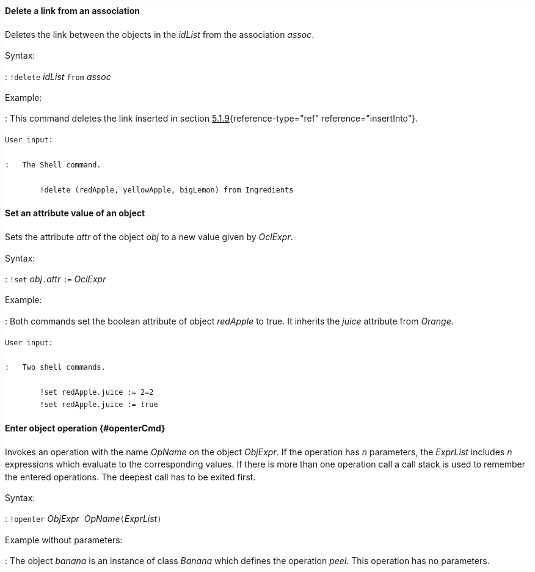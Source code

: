 #### Delete a link from an association

Deletes the link between the objects in the $\mathit{idList}$ from the
association $\mathit{assoc}$.

Syntax:

:   `!delete` $\mathit{idList}$ `from` $\mathit{assoc}$

Example:

:   This command deletes the link inserted in section
    [5.1.9](#insertInto){reference-type="ref" reference="insertInto"}.

    User input:

    :   The Shell command.

            !delete (redApple, yellowApple, bigLemon) from Ingredients

#### Set an attribute value of an object

Sets the attribute $\mathit{attr}$ of the object $\mathit{obj}$ to a new
value given by $\mathit{OclExpr}$.

Syntax:

:   `!set` $\mathit{obj}$`.`$\mathit{attr}$ `:=` $\mathit{OclExpr}$

Example:

:   Both commands set the boolean attribute of object
    $\mathit{redApple}$ to true. It inherits the $\mathit{juice}$
    attribute from $\mathit{Orange}$.

    User input:

    :   Two shell commands.

            !set redApple.juice := 2=2
            !set redApple.juice := true

#### Enter object operation {#openterCmd}

Invokes an operation with the name $\mathit{OpName}$ on the object
$\mathit{ObjExpr}$. If the operation has $n$ parameters, the
$\mathit{ExprList}$ includes $n$ expressions which evaluate to the
corresponding values. If there is more than one operation call a call
stack is used to remember the entered operations. The deepest call has
to be exited first.

Syntax:

:   `!openter` $\mathit{ObjExpr~}$
    $\mathit{OpName}$`(`$\mathit{ExprList}$`)`

Example without parameters:

:   The object $\mathit{banana}$ is an instance of class
    $\mathit{Banana}$ which defines the operation $\mathit{peel}$. This
    operation has no parameters.
